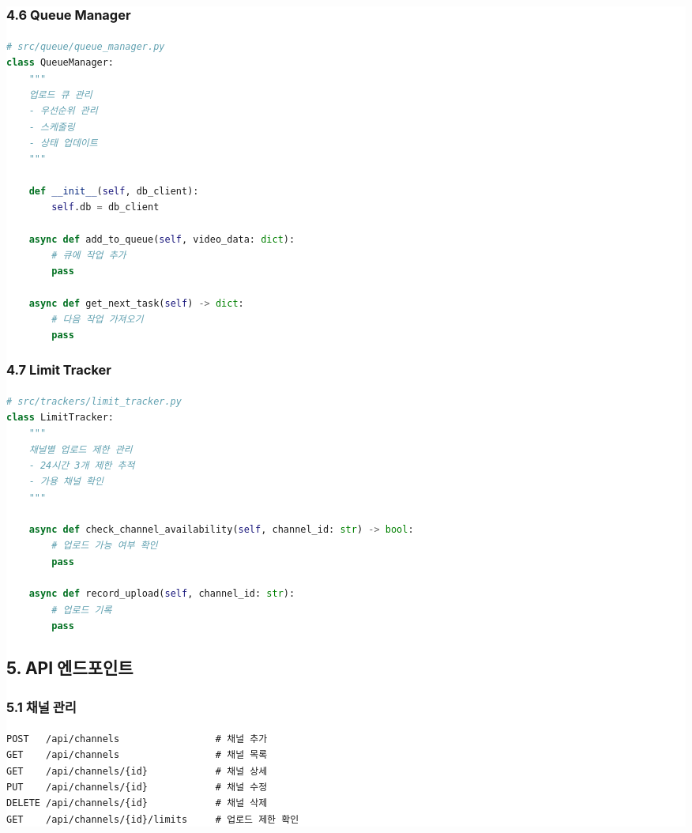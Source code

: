 ### 4.6 Queue Manager
```python
# src/queue/queue_manager.py
class QueueManager:
    """
    업로드 큐 관리
    - 우선순위 관리
    - 스케줄링
    - 상태 업데이트
    """
    
    def __init__(self, db_client):
        self.db = db_client
        
    async def add_to_queue(self, video_data: dict):
        # 큐에 작업 추가
        pass
        
    async def get_next_task(self) -> dict:
        # 다음 작업 가져오기
        pass
```

### 4.7 Limit Tracker
```python
# src/trackers/limit_tracker.py
class LimitTracker:
    """
    채널별 업로드 제한 관리
    - 24시간 3개 제한 추적
    - 가용 채널 확인
    """
    
    async def check_channel_availability(self, channel_id: str) -> bool:
        # 업로드 가능 여부 확인
        pass
        
    async def record_upload(self, channel_id: str):
        # 업로드 기록
        pass
```

## 5. API 엔드포인트

### 5.1 채널 관리
```
POST   /api/channels                 # 채널 추가
GET    /api/channels                 # 채널 목록
GET    /api/channels/{id}            # 채널 상세
PUT    /api/channels/{id}            # 채널 수정
DELETE /api/channels/{id}            # 채널 삭제
GET    /api/channels/{id}/limits     # 업로드 제한 확인
```
